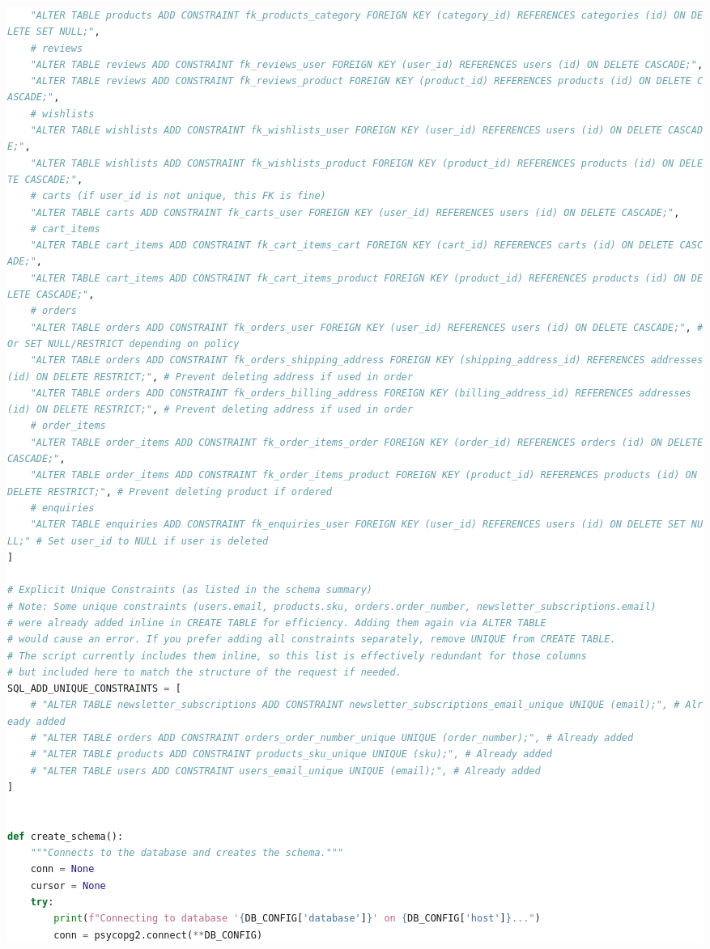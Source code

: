 ```python
    "ALTER TABLE products ADD CONSTRAINT fk_products_category FOREIGN KEY (category_id) REFERENCES categories (id) ON DELETE SET NULL;",
    # reviews
    "ALTER TABLE reviews ADD CONSTRAINT fk_reviews_user FOREIGN KEY (user_id) REFERENCES users (id) ON DELETE CASCADE;",
    "ALTER TABLE reviews ADD CONSTRAINT fk_reviews_product FOREIGN KEY (product_id) REFERENCES products (id) ON DELETE CASCADE;",
    # wishlists
    "ALTER TABLE wishlists ADD CONSTRAINT fk_wishlists_user FOREIGN KEY (user_id) REFERENCES users (id) ON DELETE CASCADE;",
    "ALTER TABLE wishlists ADD CONSTRAINT fk_wishlists_product FOREIGN KEY (product_id) REFERENCES products (id) ON DELETE CASCADE;",
    # carts (if user_id is not unique, this FK is fine)
    "ALTER TABLE carts ADD CONSTRAINT fk_carts_user FOREIGN KEY (user_id) REFERENCES users (id) ON DELETE CASCADE;",
    # cart_items
    "ALTER TABLE cart_items ADD CONSTRAINT fk_cart_items_cart FOREIGN KEY (cart_id) REFERENCES carts (id) ON DELETE CASCADE;",
    "ALTER TABLE cart_items ADD CONSTRAINT fk_cart_items_product FOREIGN KEY (product_id) REFERENCES products (id) ON DELETE CASCADE;",
    # orders
    "ALTER TABLE orders ADD CONSTRAINT fk_orders_user FOREIGN KEY (user_id) REFERENCES users (id) ON DELETE CASCADE;", # Or SET NULL/RESTRICT depending on policy
    "ALTER TABLE orders ADD CONSTRAINT fk_orders_shipping_address FOREIGN KEY (shipping_address_id) REFERENCES addresses (id) ON DELETE RESTRICT;", # Prevent deleting address if used in order
    "ALTER TABLE orders ADD CONSTRAINT fk_orders_billing_address FOREIGN KEY (billing_address_id) REFERENCES addresses (id) ON DELETE RESTRICT;", # Prevent deleting address if used in order
    # order_items
    "ALTER TABLE order_items ADD CONSTRAINT fk_order_items_order FOREIGN KEY (order_id) REFERENCES orders (id) ON DELETE CASCADE;",
    "ALTER TABLE order_items ADD CONSTRAINT fk_order_items_product FOREIGN KEY (product_id) REFERENCES products (id) ON DELETE RESTRICT;", # Prevent deleting product if ordered
    # enquiries
    "ALTER TABLE enquiries ADD CONSTRAINT fk_enquiries_user FOREIGN KEY (user_id) REFERENCES users (id) ON DELETE SET NULL;" # Set user_id to NULL if user is deleted
]

# Explicit Unique Constraints (as listed in the schema summary)
# Note: Some unique constraints (users.email, products.sku, orders.order_number, newsletter_subscriptions.email)
# were already added inline in CREATE TABLE for efficiency. Adding them again via ALTER TABLE
# would cause an error. If you prefer adding all constraints separately, remove UNIQUE from CREATE TABLE.
# The script currently includes them inline, so this list is effectively redundant for those columns
# but included here to match the structure of the request if needed.
SQL_ADD_UNIQUE_CONSTRAINTS = [
    # "ALTER TABLE newsletter_subscriptions ADD CONSTRAINT newsletter_subscriptions_email_unique UNIQUE (email);", # Already added
    # "ALTER TABLE orders ADD CONSTRAINT orders_order_number_unique UNIQUE (order_number);", # Already added
    # "ALTER TABLE products ADD CONSTRAINT products_sku_unique UNIQUE (sku);", # Already added
    # "ALTER TABLE users ADD CONSTRAINT users_email_unique UNIQUE (email);", # Already added
]


def create_schema():
    """Connects to the database and creates the schema."""
    conn = None
    cursor = None
    try:
        print(f"Connecting to database '{DB_CONFIG['database']}' on {DB_CONFIG['host']}...")
        conn = psycopg2.connect(**DB_CONFIG)
```